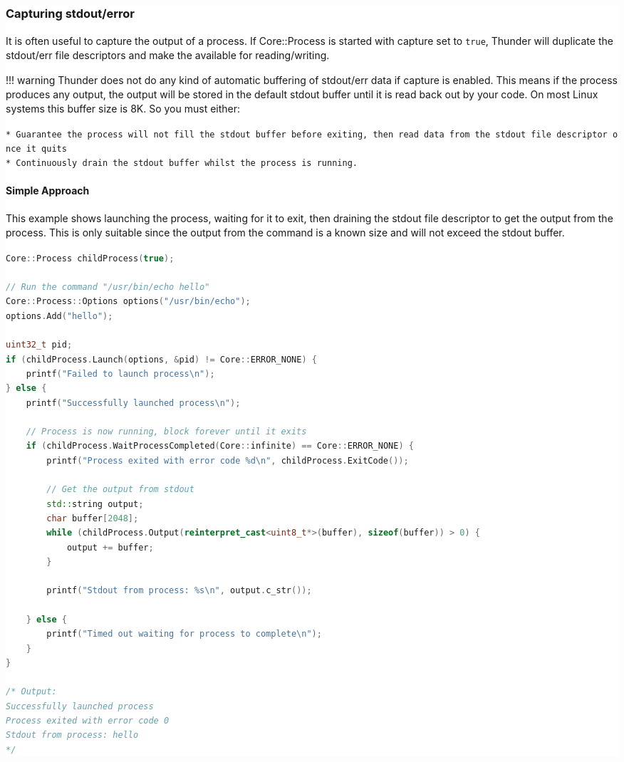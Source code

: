 ### Capturing stdout/error

It is often useful to capture the output of a process. If Core::Process is started with capture set to `true`, Thunder will duplicate the stdout/err file descriptors and make the available for reading/writing.

!!! warning
	Thunder does not do any kind of automatic buffering of stdout/err data if capture is enabled. This means if the process produces any output, the output will be stored in the default stdout buffer until it is read back out by your code. On most Linux systems this buffer size is 8K. So you must either:
	 

	* Guarantee the process will not fill the stdout buffer before exiting, then read data from the stdout file descriptor once it quits
	* Continuously drain the stdout buffer whilst the process is running. 

#### Simple Approach

This example shows launching the process, waiting for it to exit, then draining the stdout file descriptor to get the output from the process. This is only suitable since the output from the command is a known size and will not exceed the stdout buffer.

```c++ hl_lines="18-22"
Core::Process childProcess(true);

// Run the command "/usr/bin/echo hello"
Core::Process::Options options("/usr/bin/echo");
options.Add("hello");

uint32_t pid;
if (childProcess.Launch(options, &pid) != Core::ERROR_NONE) {
    printf("Failed to launch process\n");
} else {
    printf("Successfully launched process\n");

    // Process is now running, block forever until it exits
    if (childProcess.WaitProcessCompleted(Core::infinite) == Core::ERROR_NONE) {
        printf("Process exited with error code %d\n", childProcess.ExitCode());

        // Get the output from stdout
        std::string output;
        char buffer[2048];
        while (childProcess.Output(reinterpret_cast<uint8_t*>(buffer), sizeof(buffer)) > 0) {
            output += buffer;
        }

        printf("Stdout from process: %s\n", output.c_str());

    } else {
        printf("Timed out waiting for process to complete\n");
    }
}

/* Output:
Successfully launched process
Process exited with error code 0
Stdout from process: hello
*/
```
